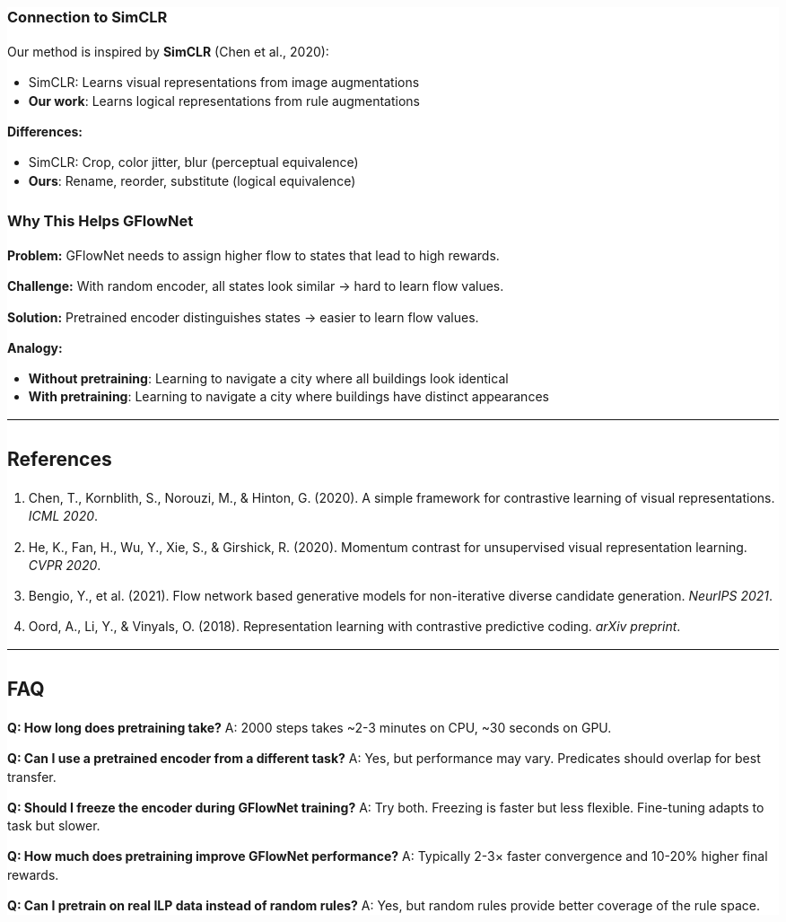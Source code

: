 ### Connection to SimCLR

Our method is inspired by **SimCLR** (Chen et al., 2020):
- SimCLR: Learns visual representations from image augmentations
- **Our work**: Learns logical representations from rule augmentations

**Differences:**
- SimCLR: Crop, color jitter, blur (perceptual equivalence)
- **Ours**: Rename, reorder, substitute (logical equivalence)

### Why This Helps GFlowNet

**Problem:** GFlowNet needs to assign higher flow to states that lead to high rewards.

**Challenge:** With random encoder, all states look similar → hard to learn flow values.

**Solution:** Pretrained encoder distinguishes states → easier to learn flow values.

**Analogy:**
- **Without pretraining**: Learning to navigate a city where all buildings look identical
- **With pretraining**: Learning to navigate a city where buildings have distinct appearances

---

## References

1. Chen, T., Kornblith, S., Norouzi, M., & Hinton, G. (2020). A simple framework for contrastive learning of visual representations. *ICML 2020*.

2. He, K., Fan, H., Wu, Y., Xie, S., & Girshick, R. (2020). Momentum contrast for unsupervised visual representation learning. *CVPR 2020*.

3. Bengio, Y., et al. (2021). Flow network based generative models for non-iterative diverse candidate generation. *NeurIPS 2021*.

4. Oord, A., Li, Y., & Vinyals, O. (2018). Representation learning with contrastive predictive coding. *arXiv preprint*.

---

## FAQ

**Q: How long does pretraining take?**
A: 2000 steps takes ~2-3 minutes on CPU, ~30 seconds on GPU.

**Q: Can I use a pretrained encoder from a different task?**
A: Yes, but performance may vary. Predicates should overlap for best transfer.

**Q: Should I freeze the encoder during GFlowNet training?**
A: Try both. Freezing is faster but less flexible. Fine-tuning adapts to task but slower.

**Q: How much does pretraining improve GFlowNet performance?**
A: Typically 2-3× faster convergence and 10-20% higher final rewards.

**Q: Can I pretrain on real ILP data instead of random rules?**
A: Yes, but random rules provide better coverage of the rule space.
